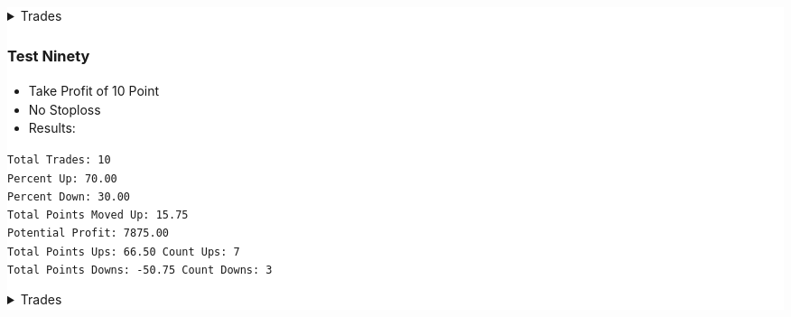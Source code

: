 <details><summary>Trades</summary></details>

### Test Ninety
* Take Profit of 10 Point
* No Stoploss
* Results:
```
Total Trades: 10
Percent Up: 70.00
Percent Down: 30.00
Total Points Moved Up: 15.75
Potential Profit: 7875.00
Total Points Ups: 66.50 Count Ups: 7
Total Points Downs: -50.75 Count Downs: 3
```

<details><summary>Trades</summary></details>